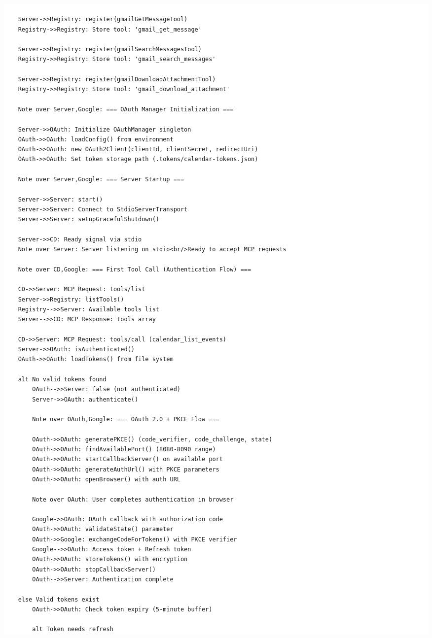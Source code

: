 ```mermaid
    
    Server->>Registry: register(gmailGetMessageTool)
    Registry->>Registry: Store tool: 'gmail_get_message'
    
    Server->>Registry: register(gmailSearchMessagesTool)
    Registry->>Registry: Store tool: 'gmail_search_messages'
    
    Server->>Registry: register(gmailDownloadAttachmentTool)
    Registry->>Registry: Store tool: 'gmail_download_attachment'
    
    Note over Server,Google: === OAuth Manager Initialization ===
    
    Server->>OAuth: Initialize OAuthManager singleton
    OAuth->>OAuth: loadConfig() from environment
    OAuth->>OAuth: new OAuth2Client(clientId, clientSecret, redirectUri)
    OAuth->>OAuth: Set token storage path (.tokens/calendar-tokens.json)
    
    Note over Server,Google: === Server Startup ===
    
    Server->>Server: start()
    Server->>Server: Connect to StdioServerTransport
    Server->>Server: setupGracefulShutdown()
    
    Server->>CD: Ready signal via stdio
    Note over Server: Server listening on stdio<br/>Ready to accept MCP requests
    
    Note over CD,Google: === First Tool Call (Authentication Flow) ===
    
    CD->>Server: MCP Request: tools/list
    Server->>Registry: listTools()
    Registry-->>Server: Available tools list
    Server-->>CD: MCP Response: tools array
    
    CD->>Server: MCP Request: tools/call (calendar_list_events)
    Server->>OAuth: isAuthenticated()
    OAuth->>OAuth: loadTokens() from file system
    
    alt No valid tokens found
        OAuth-->>Server: false (not authenticated)
        Server->>OAuth: authenticate()
        
        Note over OAuth,Google: === OAuth 2.0 + PKCE Flow ===
        
        OAuth->>OAuth: generatePKCE() (code_verifier, code_challenge, state)
        OAuth->>OAuth: findAvailablePort() (8080-8090 range)
        OAuth->>OAuth: startCallbackServer() on available port
        OAuth->>OAuth: generateAuthUrl() with PKCE parameters
        OAuth->>OAuth: openBrowser() with auth URL
        
        Note over OAuth: User completes authentication in browser
        
        Google->>OAuth: OAuth callback with authorization code
        OAuth->>OAuth: validateState() parameter
        OAuth->>Google: exchangeCodeForTokens() with PKCE verifier
        Google-->>OAuth: Access token + Refresh token
        OAuth->>OAuth: storeTokens() with encryption
        OAuth->>OAuth: stopCallbackServer()
        OAuth-->>Server: Authentication complete
        
    else Valid tokens exist
        OAuth->>OAuth: Check token expiry (5-minute buffer)
        
        alt Token needs refresh
```